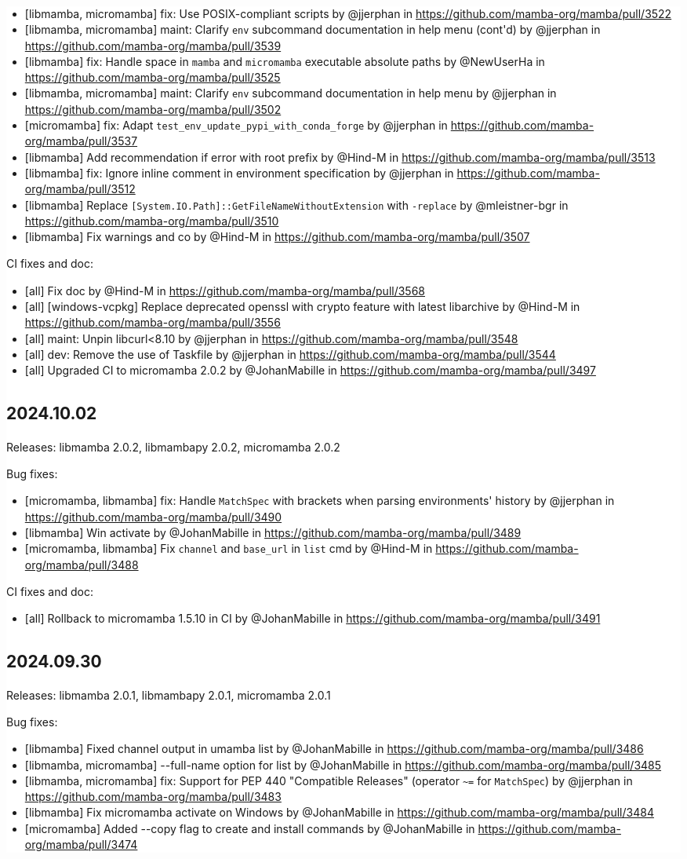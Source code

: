- [libmamba, micromamba] fix: Use POSIX-compliant scripts by @jjerphan in <https://github.com/mamba-org/mamba/pull/3522>
- [libmamba, micromamba] maint: Clarify `env` subcommand documentation in help menu (cont'd) by @jjerphan in <https://github.com/mamba-org/mamba/pull/3539>
- [libmamba] fix: Handle space in `mamba` and `micromamba` executable absolute paths by @NewUserHa in <https://github.com/mamba-org/mamba/pull/3525>
- [libmamba, micromamba] maint: Clarify `env` subcommand documentation in help menu by @jjerphan in <https://github.com/mamba-org/mamba/pull/3502>
- [micromamba] fix: Adapt `test_env_update_pypi_with_conda_forge` by @jjerphan in <https://github.com/mamba-org/mamba/pull/3537>
- [libmamba] Add recommendation if error with root prefix by @Hind-M in <https://github.com/mamba-org/mamba/pull/3513>
- [libmamba] fix: Ignore inline comment in environment specification by @jjerphan in <https://github.com/mamba-org/mamba/pull/3512>
- [libmamba] Replace `[System.IO.Path]::GetFileNameWithoutExtension` with `-replace` by @mleistner-bgr in <https://github.com/mamba-org/mamba/pull/3510>
- [libmamba] Fix warnings and co by @Hind-M in <https://github.com/mamba-org/mamba/pull/3507>

CI fixes and doc:

- [all] Fix doc by @Hind-M in <https://github.com/mamba-org/mamba/pull/3568>
- [all] [windows-vcpkg] Replace deprecated openssl with crypto feature with latest libarchive by @Hind-M in <https://github.com/mamba-org/mamba/pull/3556>
- [all] maint: Unpin libcurl<8.10 by @jjerphan in <https://github.com/mamba-org/mamba/pull/3548>
- [all] dev: Remove the use of Taskfile by @jjerphan in <https://github.com/mamba-org/mamba/pull/3544>
- [all] Upgraded CI to micromamba 2.0.2 by @JohanMabille in <https://github.com/mamba-org/mamba/pull/3497>

## 2024.10.02

Releases: libmamba 2.0.2, libmambapy 2.0.2, micromamba 2.0.2

Bug fixes:

- [micromamba, libmamba] fix: Handle `MatchSpec` with brackets when parsing environments' history by @jjerphan in <https://github.com/mamba-org/mamba/pull/3490>
- [libmamba] Win activate by @JohanMabille in <https://github.com/mamba-org/mamba/pull/3489>
- [micromamba, libmamba] Fix `channel` and `base_url` in `list` cmd by @Hind-M in <https://github.com/mamba-org/mamba/pull/3488>

CI fixes and doc:

- [all] Rollback to micromamba 1.5.10 in CI by @JohanMabille in <https://github.com/mamba-org/mamba/pull/3491>

## 2024.09.30

Releases: libmamba 2.0.1, libmambapy 2.0.1, micromamba 2.0.1

Bug fixes:

- [libmamba] Fixed channel output in umamba list by @JohanMabille in <https://github.com/mamba-org/mamba/pull/3486>
- [libmamba, micromamba] --full-name option for list by @JohanMabille in <https://github.com/mamba-org/mamba/pull/3485>
- [libmamba, micromamba] fix: Support for PEP 440 "Compatible Releases" (operator `~=` for `MatchSpec`) by @jjerphan in <https://github.com/mamba-org/mamba/pull/3483>
- [libmamba] Fix micromamba activate on Windows by @JohanMabille in <https://github.com/mamba-org/mamba/pull/3484>
- [micromamba] Added --copy flag to create and install commands by @JohanMabille in <https://github.com/mamba-org/mamba/pull/3474>
